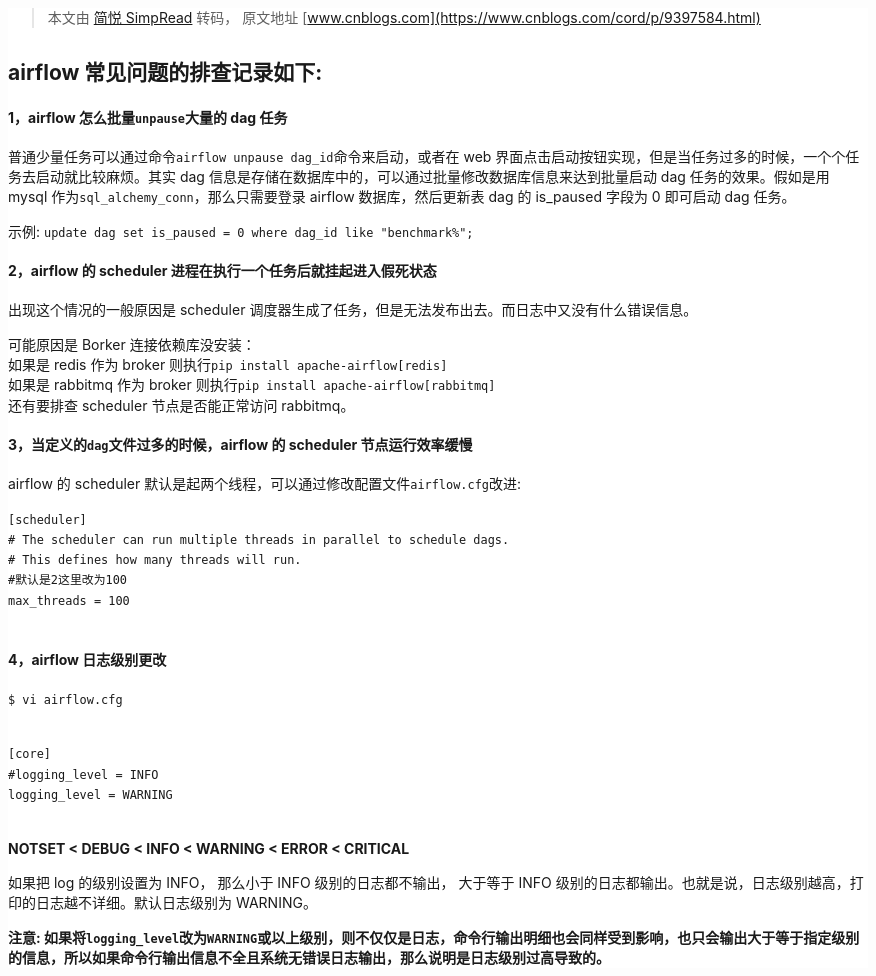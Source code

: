 > 本文由 [简悦 SimpRead](http://ksria.com/simpread/) 转码， 原文地址 [www.cnblogs.com](https://www.cnblogs.com/cord/p/9397584.html)

airflow 常见问题的排查记录如下:
--------------------

#### 1，airflow 怎么批量`unpause`大量的 dag 任务

​ 普通少量任务可以通过命令`airflow unpause dag_id`命令来启动，或者在 web 界面点击启动按钮实现，但是当任务过多的时候，一个个任务去启动就比较麻烦。其实 dag 信息是存储在数据库中的，可以通过批量修改数据库信息来达到批量启动 dag 任务的效果。假如是用 mysql 作为`sql_alchemy_conn`，那么只需要登录 airflow 数据库，然后更新表 dag 的 is_paused 字段为 0 即可启动 dag 任务。

示例: `update dag set is_paused = 0 where dag_id like "benchmark%";`

#### 2，airflow 的 scheduler 进程在执行一个任务后就挂起进入假死状态

出现这个情况的一般原因是 scheduler 调度器生成了任务，但是无法发布出去。而日志中又没有什么错误信息。

可能原因是 Borker 连接依赖库没安装：  
如果是 redis 作为 broker 则执行`pip install apache‐airflow[redis]`  
如果是 rabbitmq 作为 broker 则执行`pip install apache-airflow[rabbitmq]`  
还有要排查 scheduler 节点是否能正常访问 rabbitmq。

#### 3，当定义的`dag`文件过多的时候，airflow 的 scheduler 节点运行效率缓慢

airflow 的 scheduler 默认是起两个线程，可以通过修改配置文件`airflow.cfg`改进:

```
[scheduler]
# The scheduler can run multiple threads in parallel to schedule dags.
# This defines how many threads will run.
#默认是2这里改为100
max_threads = 100


```

#### 4，airflow 日志级别更改

```
$ vi airflow.cfg


```

```
[core]
#logging_level = INFO
logging_level = WARNING


```

**NOTSET < DEBUG < INFO < WARNING < ERROR < CRITICAL**

如果把 log 的级别设置为 INFO， 那么小于 INFO 级别的日志都不输出， 大于等于 INFO 级别的日志都输出。也就是说，日志级别越高，打印的日志越不详细。默认日志级别为 WARNING。

**注意: 如果将`logging_level`改为`WARNING`或以上级别，则不仅仅是日志，命令行输出明细也会同样受到影响，也只会输出大于等于指定级别的信息，所以如果命令行输出信息不全且系统无错误日志输出，那么说明是日志级别过高导致的。**
